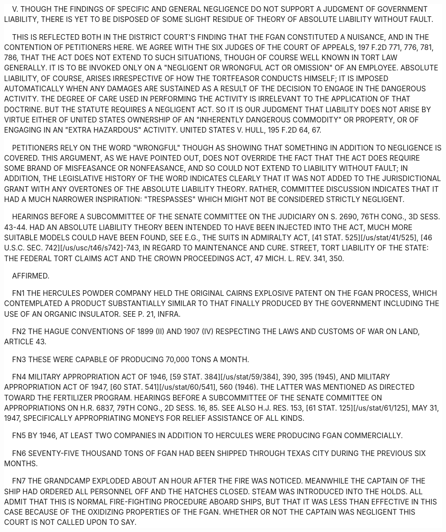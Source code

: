     V. THOUGH THE FINDINGS OF SPECIFIC AND GENERAL NEGLIGENCE DO NOT SUPPORT A JUDGMENT OF GOVERNMENT LIABILITY, THERE IS YET TO BE DISPOSED OF SOME SLIGHT RESIDUE OF THEORY OF ABSOLUTE LIABILITY WITHOUT FAULT.

    THIS IS REFLECTED BOTH IN THE DISTRICT COURT'S FINDING THAT THE FGAN CONSTITUTED A NUISANCE, AND IN THE CONTENTION OF PETITIONERS HERE.  WE AGREE WITH THE SIX JUDGES OF THE COURT OF APPEALS, 197 F.2D 771, 776, 781, 786, THAT THE ACT DOES NOT EXTEND TO SUCH SITUATIONS, THOUGH OF COURSE WELL KNOWN IN TORT LAW GENERALLY.  IT IS TO BE INVOKED ONLY ON A "NEGLIGENT OR WRONGFUL ACT OR OMISSION" OF AN EMPLOYEE.  ABSOLUTE LIABILITY, OF COURSE, ARISES IRRESPECTIVE OF HOW THE TORTFEASOR CONDUCTS HIMSELF; IT IS IMPOSED AUTOMATICALLY WHEN ANY DAMAGES ARE SUSTAINED AS A RESULT OF THE DECISION TO ENGAGE IN THE DANGEROUS ACTIVITY.  THE DEGREE OF CARE USED IN PERFORMING THE ACTIVITY IS IRRELEVANT TO THE APPLICATION OF THAT DOCTRINE.  BUT THE STATUTE REQUIRES A NEGLIGENT ACT.  SO IT IS OUR JUDGMENT THAT LIABILITY DOES NOT ARISE BY VIRTUE EITHER OF UNITED STATES OWNERSHIP OF AN "INHERENTLY DANGEROUS COMMODITY" OR PROPERTY, OR OF ENGAGING IN AN "EXTRA HAZARDOUS" ACTIVITY.  UNITED STATES V. HULL, 195 F.2D 64, 67.

    PETITIONERS RELY ON THE WORD "WRONGFUL" THOUGH AS SHOWING THAT SOMETHING IN ADDITION TO NEGLIGENCE IS COVERED.  THIS ARGUMENT, AS WE HAVE POINTED OUT, DOES NOT OVERRIDE THE FACT THAT THE ACT DOES REQUIRE SOME BRAND OF MISFEASANCE OR NONFEASANCE, AND SO COULD NOT EXTEND TO LIABILITY WITHOUT FAULT; IN ADDITION, THE LEGISLATIVE HISTORY OF THE WORD INDICATES CLEARLY THAT IT WAS NOT ADDED TO THE JURISDICTIONAL GRANT WITH ANY OVERTONES OF THE ABSOLUTE LIABILITY THEORY.  RATHER, COMMITTEE DISCUSSION INDICATES THAT IT HAD A MUCH NARROWER INSPIRATION: "TRESPASSES" WHICH MIGHT NOT BE CONSIDERED STRICTLY NEGLIGENT.

    HEARINGS BEFORE A SUBCOMMITTEE OF THE SENATE COMMITTEE ON THE JUDICIARY ON S. 2690, 76TH CONG., 3D SESS. 43-44.  HAD AN ABSOLUTE LIABILITY THEORY BEEN INTENDED TO HAVE BEEN INJECTED INTO THE ACT, MUCH MORE SUITABLE MODELS COULD HAVE BEEN FOUND, SEE E.G., THE SUITS IN ADMIRALTY ACT, [41 STAT. 525][/us/stat/41/525], [46 U.S.C. SEC. 742][/us/usc/t46/s742]-743, IN REGARD TO MAINTENANCE AND CURE.  STREET, TORT LIABILITY OF THE STATE:  THE FEDERAL TORT CLAIMS ACT AND THE CROWN PROCEEDINGS ACT, 47 MICH. L. REV. 341, 350.

    AFFIRMED.

    FN1  THE HERCULES POWDER COMPANY HELD THE ORIGINAL CAIRNS EXPLOSIVE PATENT ON THE FGAN PROCESS, WHICH CONTEMPLATED A PRODUCT SUBSTANTIALLY SIMILAR TO THAT FINALLY PRODUCED BY THE GOVERNMENT INCLUDING THE USE OF AN ORGANIC INSULATOR.  SEE P. 21, INFRA.

    FN2  THE HAGUE CONVENTIONS OF 1899 (II) AND 1907 (IV) RESPECTING THE LAWS AND CUSTOMS OF WAR ON LAND, ARTICLE 43.

    FN3  THESE WERE CAPABLE OF PRODUCING 70,000 TONS A MONTH.

    FN4  MILITARY APPROPRIATION ACT OF 1946, [59 STAT. 384][/us/stat/59/384], 390, 395 (1945), AND MILITARY APPROPRIATION ACT OF 1947, [60 STAT. 541][/us/stat/60/541], 560 (1946).  THE LATTER WAS MENTIONED AS DIRECTED TOWARD THE FERTILIZER PROGRAM.  HEARINGS BEFORE A SUBCOMMITTEE OF THE SENATE COMMITTEE ON APPROPRIATIONS ON H.R. 6837, 79TH CONG., 2D SESS. 16, 85.  SEE ALSO H.J. RES. 153, [61 STAT. 125][/us/stat/61/125], MAY 31, 1947, SPECIFICALLY APPROPRIATING MONEYS FOR RELIEF ASSISTANCE OF ALL KINDS.

    FN5  BY 1946, AT LEAST TWO COMPANIES IN ADDITION TO HERCULES WERE PRODUCING FGAN COMMERCIALLY.

    FN6  SEVENTY-FIVE THOUSAND TONS OF FGAN HAD BEEN SHIPPED THROUGH TEXAS CITY DURING THE PREVIOUS SIX MONTHS.

    FN7  THE GRANDCAMP EXPLODED ABOUT AN HOUR AFTER THE FIRE WAS NOTICED.  MEANWHILE THE CAPTAIN OF THE SHIP HAD ORDERED ALL PERSONNEL OFF AND THE HATCHES CLOSED.  STEAM WAS INTRODUCED INTO THE HOLDS.   ALL ADMIT THAT THIS IS NORMAL FIRE-FIGHTING PROCEDURE ABOARD SHIPS, BUT THAT IT WAS LESS THAN EFFECTIVE IN THIS CASE BECAUSE OF THE OXIDIZING PROPERTIES OF THE FGAN.  WHETHER OR NOT THE CAPTAIN WAS NEGLIGENT THIS COURT IS NOT CALLED UPON TO SAY.
